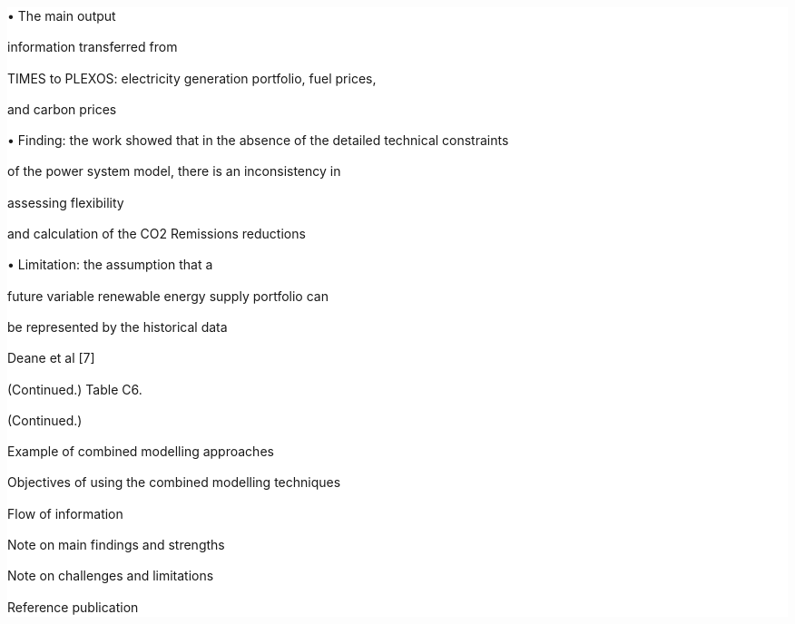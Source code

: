 • The main output 

information 
transferred from 

TIMES to PLEXOS: 
electricity generation 
portfolio, fuel prices, 

and carbon prices 

• Finding: the work 
showed that in the 
absence of the detailed 
technical constraints 

of the power system 
model, there is an 
inconsistency in 

assessing flexibility 

and calculation of the 
CO2 Remissions 
reductions 

• Limitation: the 
assumption that a 

future variable 
renewable energy 
supply portfolio can 

be represented by the 
historical data 

Deane 
et al [7] 

(Continued.) 
Table C6. 

(Continued.) 

Example of combined 
modelling approaches 

Objectives of using the 
combined modelling 
techniques 

Flow of information 

Note on main findings 
and strengths 

Note on challenges and 
limitations 

Reference publication 

